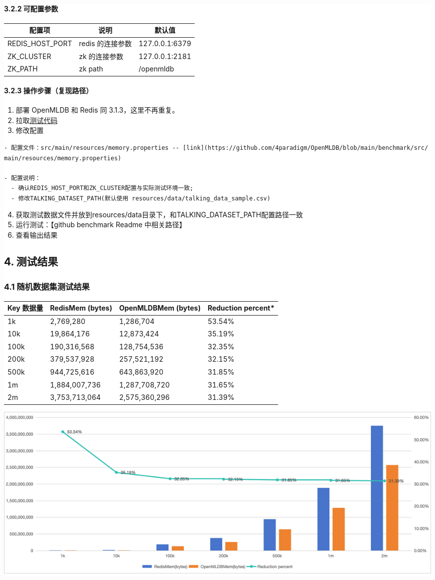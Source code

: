 #### 3.2.2 可配置参数

| 配置项             | 说明              | 默认值            |
| ----------------- | ----------------- | ----------------- |
| REDIS_HOST_PORT   | redis 的连接参数   | 127.0.0.1:6379    |
| ZK_CLUSTER        | zk 的连接参数      | 127.0.0.1:2181    |
| ZK_PATH           | zk path           | /openmldb         |



#### 3.2.3 操作步骤（复现路径）
  1. 部署 OpenMLDB 和 Redis
    同 3.1.3，这里不再重复。
  2. 拉取[测试代码](https://github.com/4paradigm/OpenMLDB/tree/main/benchmark)
  3. 修改配置

    - 配置文件：src/main/resources/memory.properties -- [link](https://github.com/4paradigm/OpenMLDB/blob/main/benchmark/src/main/resources/memory.properties)

    - 配置说明：
      - 确认REDIS_HOST_PORT和ZK_CLUSTER配置与实际测试环境一致;
      - 修改TALKING_DATASET_PATH(默认使用 resources/data/talking_data_sample.csv)
      
  4. 获取测试数据文件并放到resources/data目录下，和TALKING_DATASET_PATH配置路径一致
  5. 运行测试：【github benchmark Readme 中相关路径】
  6. 查看输出结果

## 4. 测试结果

### 4.1 随机数据集测试结果

| Key 数据量  | RedisMem (bytes) | OpenMLDBMem (bytes) | Reduction percent* |
|------------| ---------------- | ----------------- | ------------------ |
| 1k         |     2,769,280 |        1,286,704 |             53.54% |
| 10k        |    19,864,176 |       12,873,424 |             35.19% |
| 100k       |   190,316,568 |      128,754,536 |             32.35% |
| 200k       |   379,537,928 |      257,521,192 |             32.15% |
| 500k       |   944,725,616 |      643,863,920 |             31.85% |
| 1m         | 1,884,007,736 |    1,287,708,720 |             31.65% |
| 2m         | 3,753,713,064 |    2,575,360,296 |             31.39% |

![test-result-1](images/20240402-test-res-1.png)
